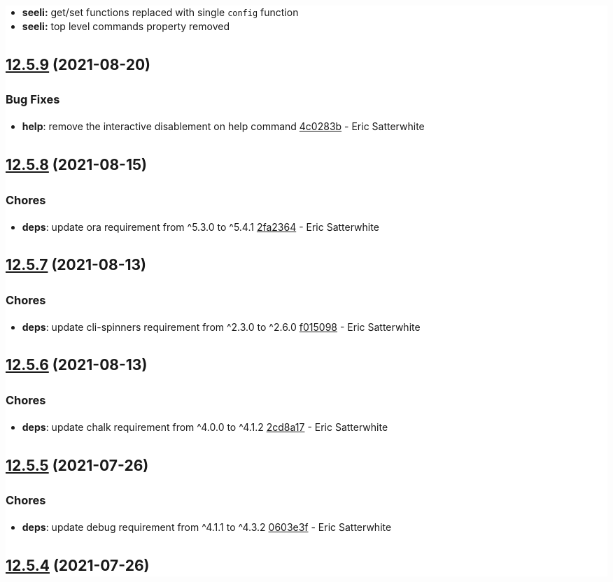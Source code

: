 * **seeli:** get/set functions replaced with single `config` function
* **seeli:** top level commands property removed

## [12.5.9](https://github.com/esatterwhite/node-seeli/compare/v12.5.8...v12.5.9) (2021-08-20)


### Bug Fixes

* **help**: remove the interactive disablement on help command [4c0283b](https://github.com/esatterwhite/node-seeli/commit/4c0283bc56070483103e4653f5a529d92ce090f3) - Eric Satterwhite

## [12.5.8](https://github.com/esatterwhite/node-seeli/compare/v12.5.7...v12.5.8) (2021-08-15)


### Chores

* **deps**: update ora requirement from ^5.3.0 to ^5.4.1 [2fa2364](https://github.com/esatterwhite/node-seeli/commit/2fa23641853a4fa5dae8edf3465e12cea39d4ad6) - Eric Satterwhite

## [12.5.7](https://github.com/esatterwhite/node-seeli/compare/v12.5.6...v12.5.7) (2021-08-13)


### Chores

* **deps**: update cli-spinners requirement from ^2.3.0 to ^2.6.0 [f015098](https://github.com/esatterwhite/node-seeli/commit/f015098fd81d06831c7a0b343af2c9c5d07a5b4c) - Eric Satterwhite

## [12.5.6](https://github.com/esatterwhite/node-seeli/compare/v12.5.5...v12.5.6) (2021-08-13)


### Chores

* **deps**: update chalk requirement from ^4.0.0 to ^4.1.2 [2cd8a17](https://github.com/esatterwhite/node-seeli/commit/2cd8a1726d65921cf0555d4c30251344094a5998) - Eric Satterwhite

## [12.5.5](https://github.com/esatterwhite/node-seeli/compare/v12.5.4...v12.5.5) (2021-07-26)


### Chores

* **deps**: update debug requirement from ^4.1.1 to ^4.3.2 [0603e3f](https://github.com/esatterwhite/node-seeli/commit/0603e3f23ebb780dde98cb5554624c0089ce9382) - Eric Satterwhite

## [12.5.4](https://github.com/esatterwhite/node-seeli/compare/v12.5.3...v12.5.4) (2021-07-26)
